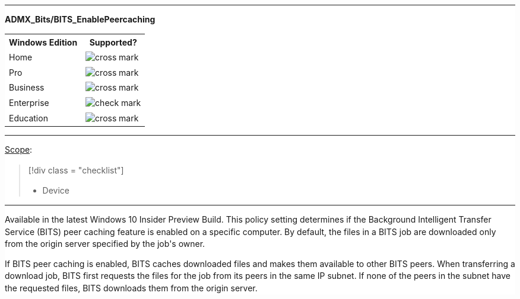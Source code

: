 


<hr/>


<a href="" id="admx-bits-bits-enablepeercaching"></a>**ADMX_Bits/BITS_EnablePeercaching**  


<table>
<tr>
    <th>Windows Edition</th>
    <th>Supported?</th>
</tr>
<tr>
    <td>Home</td>
    <td><img src="images/crossmark.png" alt="cross mark" /></td>
</tr>
<tr>
    <td>Pro</td>
    <td><img src="images/crossmark.png" alt="cross mark" /></td>
</tr>
<tr>
    <td>Business</td>
    <td><img src="images/crossmark.png" alt="cross mark" /></td>
</tr>
<tr>
    <td>Enterprise</td>
    <td><img src="images/checkmark.png" alt="check mark" /></td>
</tr>
<tr>
    <td>Education</td>
    <td><img src="images/crossmark.png" alt="cross mark" /></td>
</tr>
</table>


<hr/>


[Scope](./policy-configuration-service-provider.md#policy-scope):

> [!div class = "checklist"]
> * Device

<hr/>



Available in the latest Windows 10 Insider Preview Build. This policy setting determines if the Background Intelligent Transfer Service (BITS) peer caching feature is enabled on a specific computer. By default, the files in a BITS job are downloaded only from the origin server specified by the job's owner.

If BITS peer caching is enabled, BITS caches downloaded files and makes them available to other BITS peers. When transferring a download job, BITS first requests the files for the job from its peers in the same IP subnet. If none of the peers in the subnet have the requested files, BITS downloads them from the origin server.
